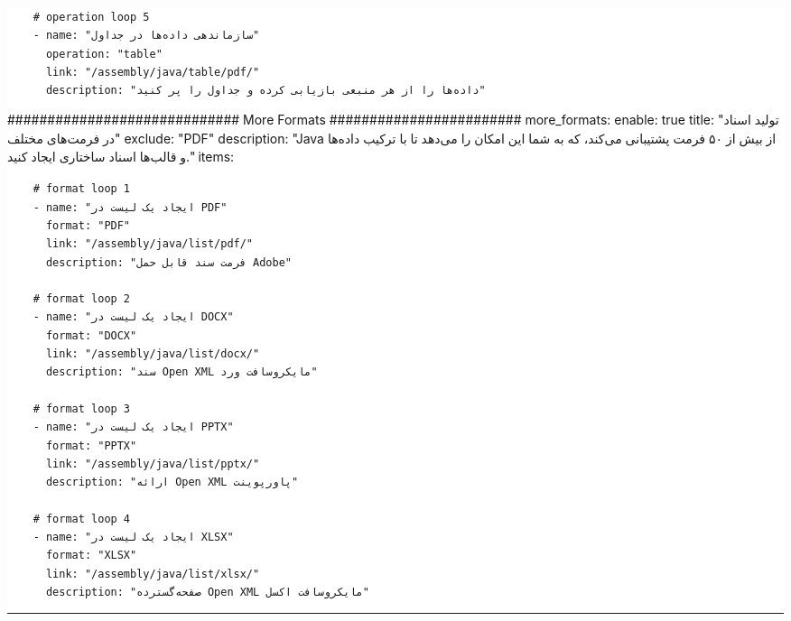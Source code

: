         # operation loop 5
        - name: "سازماندهی داده‌ها در جداول"
          operation: "table"
          link: "/assembly/java/table/pdf/"
          description: "داده‌ها را از هر منبعی بازیابی کرده و جداول را پر کنید"
         
          
############################# More Formats ########################
more_formats:
    enable: true
    title: "تولید اسناد در فرمت‌های مختلف"
    exclude: "PDF"
    description: "Java از بیش از ۵۰ فرمت پشتیبانی می‌کند، که به شما این امکان را می‌دهد تا با ترکیب داده‌ها و قالب‌ها اسناد ساختاری ایجاد کنید."
    items: 
          
        # format loop 1
        - name: "ایجاد یک لیست در PDF"
          format: "PDF"
          link: "/assembly/java/list/pdf/"
          description: "فرمت سند قابل حمل Adobe"
          
        # format loop 2
        - name: "ایجاد یک لیست در DOCX"
          format: "DOCX"
          link: "/assembly/java/list/docx/"
          description: "سند Open XML مایکروسافت ورد"
          
        # format loop 3
        - name: "ایجاد یک لیست در PPTX"
          format: "PPTX"
          link: "/assembly/java/list/pptx/"
          description: "ارائه Open XML پاورپوینت"
          
        # format loop 4
        - name: "ایجاد یک لیست در XLSX"
          format: "XLSX"
          link: "/assembly/java/list/xlsx/"
          description: "صفحه‌گسترده Open XML مایکروسافت اکسل"


          

---